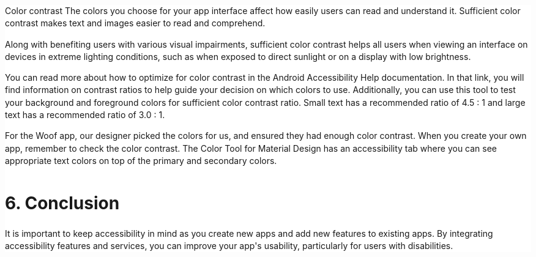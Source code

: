 Color contrast
The colors you choose for your app interface affect how easily users can read and understand it. Sufficient color contrast makes text and images easier to read and comprehend.

Along with benefiting users with various visual impairments, sufficient color contrast helps all users when viewing an interface on devices in extreme lighting conditions, such as when exposed to direct sunlight or on a display with low brightness.

You can read more about how to optimize for color contrast in the Android Accessibility Help documentation. In that link, you will find information on contrast ratios to help guide your decision on which colors to use. Additionally, you can use this tool to test your background and foreground colors for sufficient color contrast ratio. Small text has a recommended ratio of 4.5 : 1 and large text has a recommended ratio of 3.0 : 1.

For the Woof app, our designer picked the colors for us, and ensured they had enough color contrast. When you create your own app, remember to check the color contrast. The Color Tool for Material Design has an accessibility tab where you can see appropriate text colors on top of the primary and secondary colors.

# 6. Conclusion
It is important to keep accessibility in mind as you create new apps and add new features to existing apps. By integrating accessibility features and services, you can improve your app's usability, particularly for users with disabilities.